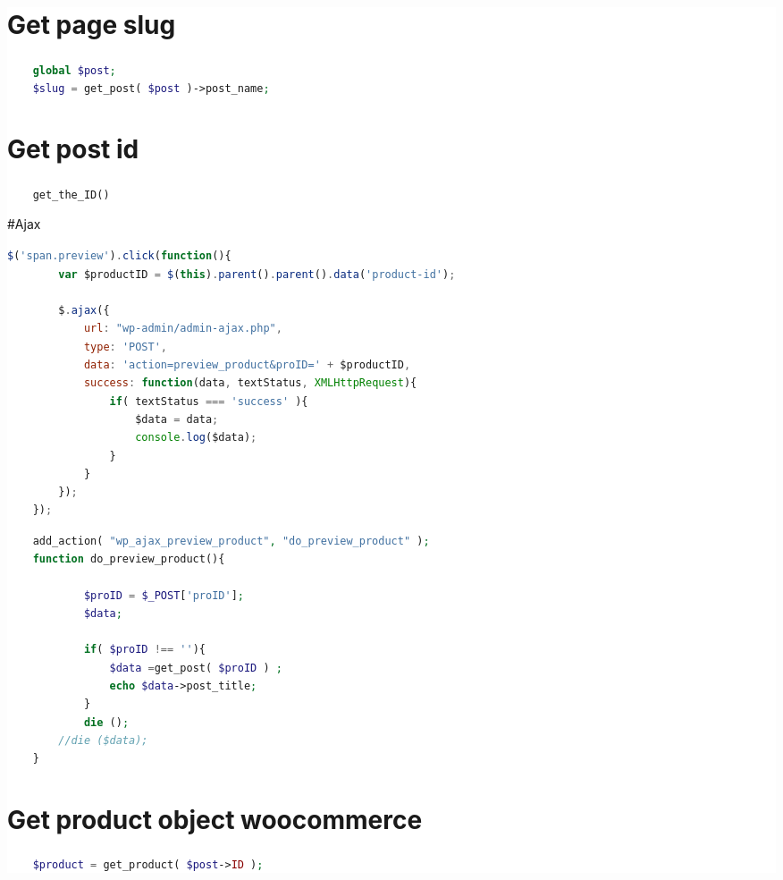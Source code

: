 # Get page slug

``` php 
    global $post;
    $slug = get_post( $post )->post_name;
```

# Get post id

```php
    get_the_ID()
```

#Ajax

```js
$('span.preview').click(function(){
        var $productID = $(this).parent().parent().data('product-id');

        $.ajax({
            url: "wp-admin/admin-ajax.php",
            type: 'POST',
            data: 'action=preview_product&proID=' + $productID,
            success: function(data, textStatus, XMLHttpRequest){
                if( textStatus === 'success' ){
                    $data = data;
                    console.log($data);
                }
            }
        });
    });
```
```php 
    add_action( "wp_ajax_preview_product", "do_preview_product" );
    function do_preview_product(){
     
            $proID = $_POST['proID'];
            $data;

            if( $proID !== ''){
                $data =get_post( $proID ) ;
                echo $data->post_title;
            }
            die ();
        //die ($data);
    }
```

# Get product object woocommerce

```php 
    $product = get_product( $post->ID );
```

